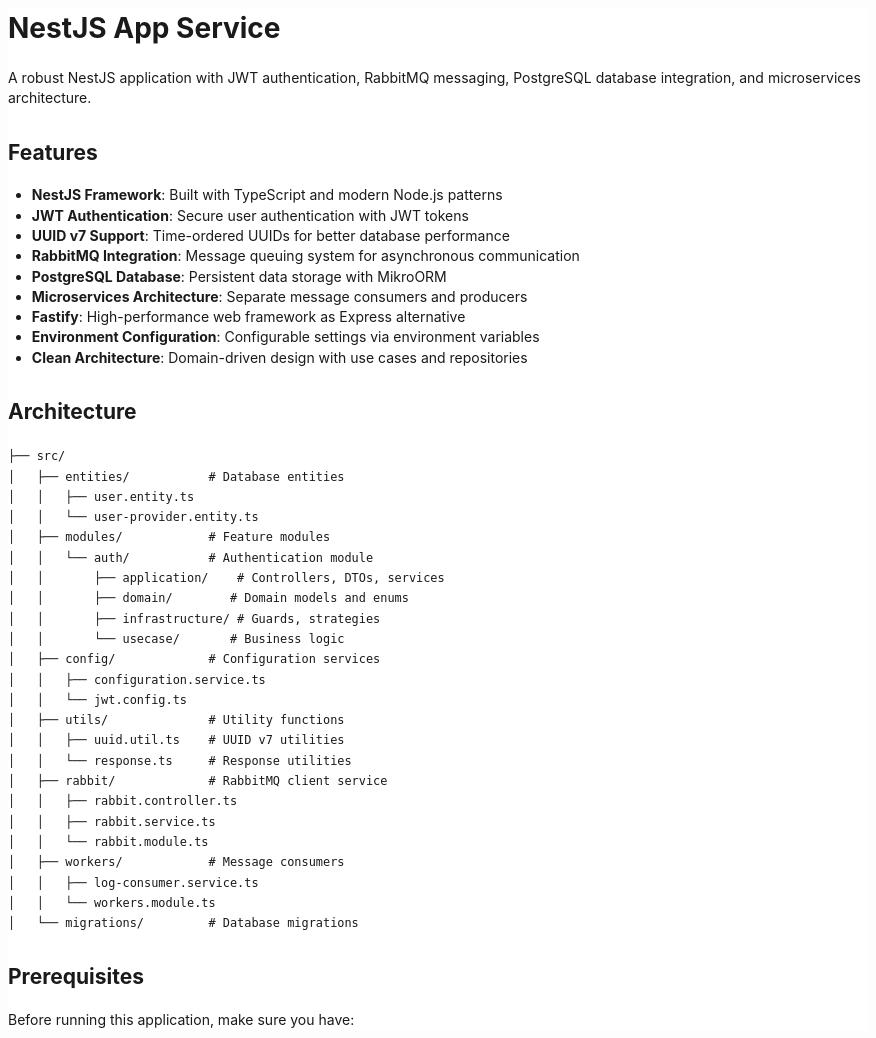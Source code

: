 # NestJS App Service

A robust NestJS application with JWT authentication, RabbitMQ messaging, PostgreSQL database integration, and microservices architecture.

## Features

- **NestJS Framework**: Built with TypeScript and modern Node.js patterns
- **JWT Authentication**: Secure user authentication with JWT tokens
- **UUID v7 Support**: Time-ordered UUIDs for better database performance
- **RabbitMQ Integration**: Message queuing system for asynchronous communication
- **PostgreSQL Database**: Persistent data storage with MikroORM
- **Microservices Architecture**: Separate message consumers and producers
- **Fastify**: High-performance web framework as Express alternative
- **Environment Configuration**: Configurable settings via environment variables
- **Clean Architecture**: Domain-driven design with use cases and repositories

## Architecture

```
├── src/
│   ├── entities/           # Database entities
│   │   ├── user.entity.ts
│   │   └── user-provider.entity.ts
│   ├── modules/            # Feature modules
│   │   └── auth/           # Authentication module
│   │       ├── application/    # Controllers, DTOs, services
│   │       ├── domain/        # Domain models and enums
│   │       ├── infrastructure/ # Guards, strategies
│   │       └── usecase/       # Business logic
│   ├── config/             # Configuration services
│   │   ├── configuration.service.ts
│   │   └── jwt.config.ts
│   ├── utils/              # Utility functions
│   │   ├── uuid.util.ts    # UUID v7 utilities
│   │   └── response.ts     # Response utilities
│   ├── rabbit/             # RabbitMQ client service
│   │   ├── rabbit.controller.ts
│   │   ├── rabbit.service.ts
│   │   └── rabbit.module.ts
│   ├── workers/            # Message consumers
│   │   ├── log-consumer.service.ts
│   │   └── workers.module.ts
│   └── migrations/         # Database migrations
```

## Prerequisites

Before running this application, make sure you have:
